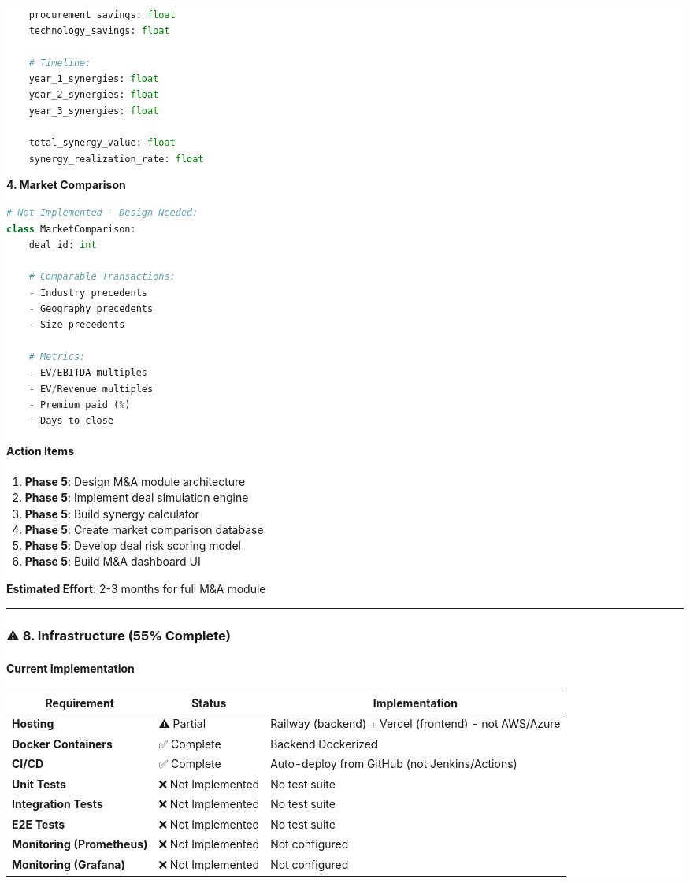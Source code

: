 ```python
    procurement_savings: float
    technology_savings: float
    
    # Timeline:
    year_1_synergies: float
    year_2_synergies: float
    year_3_synergies: float
    
    total_synergy_value: float
    synergy_realization_rate: float
```

**4. Market Comparison**
```python
# Not Implemented - Design Needed:
class MarketComparison:
    deal_id: int
    
    # Comparable Transactions:
    - Industry precedents
    - Geography precedents
    - Size precedents
    
    # Metrics:
    - EV/EBITDA multiples
    - EV/Revenue multiples
    - Premium paid (%)
    - Days to close
```

#### Action Items
1. **Phase 5**: Design M&A module architecture
2. **Phase 5**: Implement deal simulation engine
3. **Phase 5**: Build synergy calculator
4. **Phase 5**: Create market comparison database
5. **Phase 5**: Develop deal risk scoring model
6. **Phase 5**: Build M&A dashboard UI

**Estimated Effort**: 2-3 months for full M&A module

---

### ⚠️ 8. Infrastructure (55% Complete)

#### Current Implementation
| Requirement | Status | Implementation |
|-------------|--------|----------------|
| **Hosting** | ⚠️ Partial | Railway (backend) + Vercel (frontend) - not AWS/Azure |
| **Docker Containers** | ✅ Complete | Backend Dockerized |
| **CI/CD** | ✅ Complete | Auto-deploy from GitHub (not Jenkins/Actions) |
| **Unit Tests** | ❌ Not Implemented | No test suite |
| **Integration Tests** | ❌ Not Implemented | No test suite |
| **E2E Tests** | ❌ Not Implemented | No test suite |
| **Monitoring (Prometheus)** | ❌ Not Implemented | Not configured |
| **Monitoring (Grafana)** | ❌ Not Implemented | Not configured |
